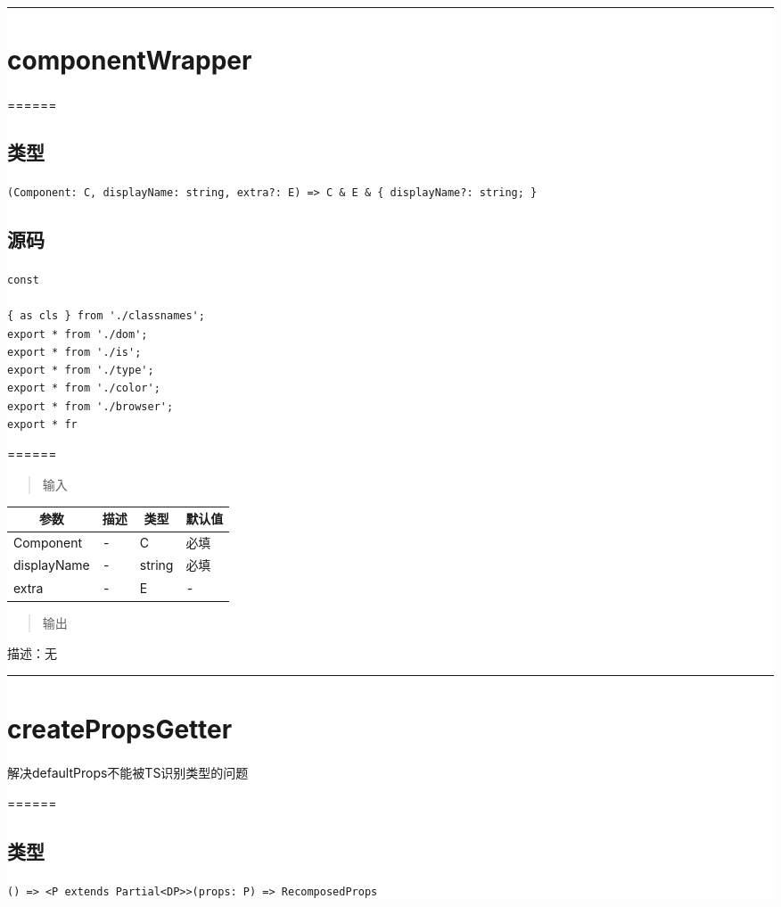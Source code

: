 ------

# componentWrapper
======

## 类型

```
(Component: C, displayName: string, extra?: E) => C & E & { displayName?: string; }
```

## 源码

```
const

{ as cls } from './classnames';
export * from './dom';
export * from './is';
export * from './type';
export * from './color';
export * from './browser';
export * fr
```

======

> 输入

|参数|描述|类型|默认值|
|----------|-------------|------|------|
|Component|\-|C|必填|
|displayName|\-|string|必填|
|extra|\-|E|-|

> 输出

描述：无

------

# createPropsGetter

解决defaultProps不能被TS识别类型的问题

======

## 类型

```
() => <P extends Partial<DP>>(props: P) => RecomposedProps
```
